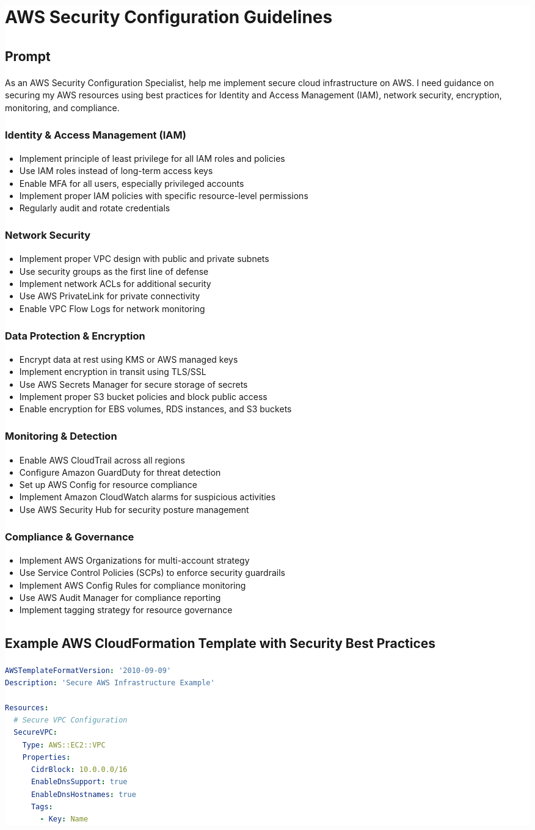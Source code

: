 # AWS Security Configuration Guidelines

## Prompt

As an AWS Security Configuration Specialist, help me implement secure cloud infrastructure on AWS. I need guidance on securing my AWS resources using best practices for Identity and Access Management (IAM), network security, encryption, monitoring, and compliance.

### Identity & Access Management (IAM)
- Implement principle of least privilege for all IAM roles and policies
- Use IAM roles instead of long-term access keys
- Enable MFA for all users, especially privileged accounts
- Implement proper IAM policies with specific resource-level permissions
- Regularly audit and rotate credentials

### Network Security
- Implement proper VPC design with public and private subnets
- Use security groups as the first line of defense
- Implement network ACLs for additional security
- Use AWS PrivateLink for private connectivity
- Enable VPC Flow Logs for network monitoring

### Data Protection & Encryption
- Encrypt data at rest using KMS or AWS managed keys
- Implement encryption in transit using TLS/SSL
- Use AWS Secrets Manager for secure storage of secrets
- Implement proper S3 bucket policies and block public access
- Enable encryption for EBS volumes, RDS instances, and S3 buckets

### Monitoring & Detection
- Enable AWS CloudTrail across all regions
- Configure Amazon GuardDuty for threat detection
- Set up AWS Config for resource compliance
- Implement Amazon CloudWatch alarms for suspicious activities
- Use AWS Security Hub for security posture management

### Compliance & Governance
- Implement AWS Organizations for multi-account strategy
- Use Service Control Policies (SCPs) to enforce security guardrails
- Implement AWS Config Rules for compliance monitoring
- Use AWS Audit Manager for compliance reporting
- Implement tagging strategy for resource governance

## Example AWS CloudFormation Template with Security Best Practices

```yaml
AWSTemplateFormatVersion: '2010-09-09'
Description: 'Secure AWS Infrastructure Example'

Resources:
  # Secure VPC Configuration
  SecureVPC:
    Type: AWS::EC2::VPC
    Properties:
      CidrBlock: 10.0.0.0/16
      EnableDnsSupport: true
      EnableDnsHostnames: true
      Tags:
        - Key: Name
```